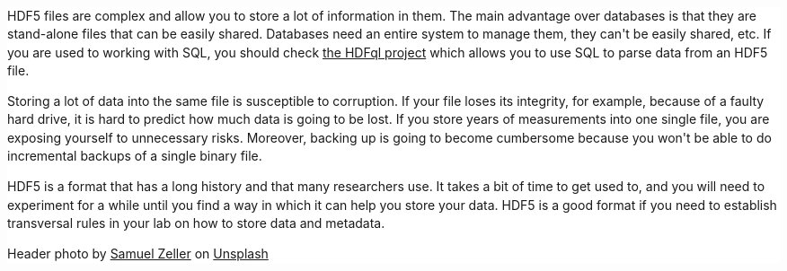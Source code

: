 HDF5 files are complex and allow you to store a lot of information in them. The main advantage over databases is that they are stand-alone files that can be easily shared. Databases need an entire system to manage them, they can't be easily shared, etc. If you are used to working with SQL, you should check [the HDFql project](https://www.hdfgroup.org/2016/06/hdfql-new-hdf-tool-speaks-sql/) which allows you to use SQL to parse data from an HDF5 file.

Storing a lot of data into the same file is susceptible to corruption. If your file loses its integrity, for example, because of a faulty hard drive, it is hard to predict how much data is going to be lost. If you store years of measurements into one single file, you are exposing yourself to unnecessary risks. Moreover, backing up is going to become cumbersome because you won't be able to do incremental backups of a single binary file.

HDF5 is a format that has a long history and that many researchers use. It takes a bit of time to get used to, and you will need to experiment for a while until you find a way in which it can help you store your data. HDF5 is a good format if you need to establish transversal rules in your lab on how to store data and metadata.

Header photo by [Samuel Zeller](https://www.samuelzeller.ch/) on [Unsplash](https://unsplash.com/photos/JuFcQxgCXwA?utm_source=unsplash&utm_medium=referral&utm_content=creditCopyText)